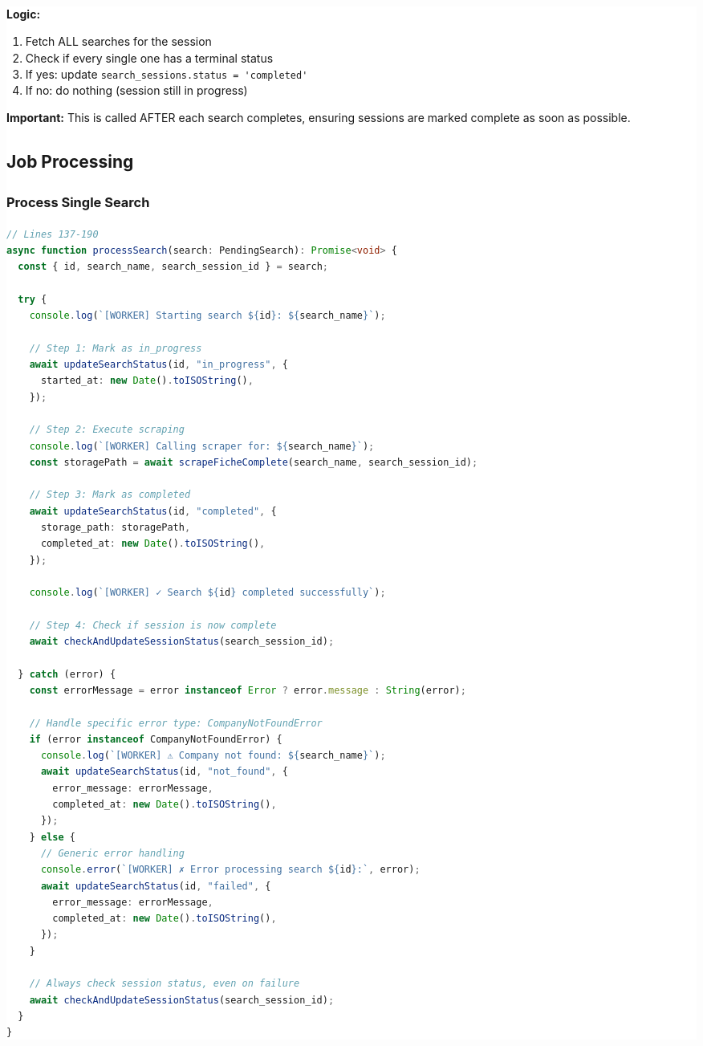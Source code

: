 **Logic:**
1. Fetch ALL searches for the session
2. Check if every single one has a terminal status
3. If yes: update `search_sessions.status = 'completed'`
4. If no: do nothing (session still in progress)

**Important:** This is called AFTER each search completes, ensuring sessions are marked complete as soon as possible.

## Job Processing

### Process Single Search

```typescript
// Lines 137-190
async function processSearch(search: PendingSearch): Promise<void> {
  const { id, search_name, search_session_id } = search;

  try {
    console.log(`[WORKER] Starting search ${id}: ${search_name}`);

    // Step 1: Mark as in_progress
    await updateSearchStatus(id, "in_progress", {
      started_at: new Date().toISOString(),
    });

    // Step 2: Execute scraping
    console.log(`[WORKER] Calling scraper for: ${search_name}`);
    const storagePath = await scrapeFicheComplete(search_name, search_session_id);

    // Step 3: Mark as completed
    await updateSearchStatus(id, "completed", {
      storage_path: storagePath,
      completed_at: new Date().toISOString(),
    });

    console.log(`[WORKER] ✓ Search ${id} completed successfully`);

    // Step 4: Check if session is now complete
    await checkAndUpdateSessionStatus(search_session_id);

  } catch (error) {
    const errorMessage = error instanceof Error ? error.message : String(error);

    // Handle specific error type: CompanyNotFoundError
    if (error instanceof CompanyNotFoundError) {
      console.log(`[WORKER] ⚠ Company not found: ${search_name}`);
      await updateSearchStatus(id, "not_found", {
        error_message: errorMessage,
        completed_at: new Date().toISOString(),
      });
    } else {
      // Generic error handling
      console.error(`[WORKER] ✗ Error processing search ${id}:`, error);
      await updateSearchStatus(id, "failed", {
        error_message: errorMessage,
        completed_at: new Date().toISOString(),
      });
    }

    // Always check session status, even on failure
    await checkAndUpdateSessionStatus(search_session_id);
  }
}
```